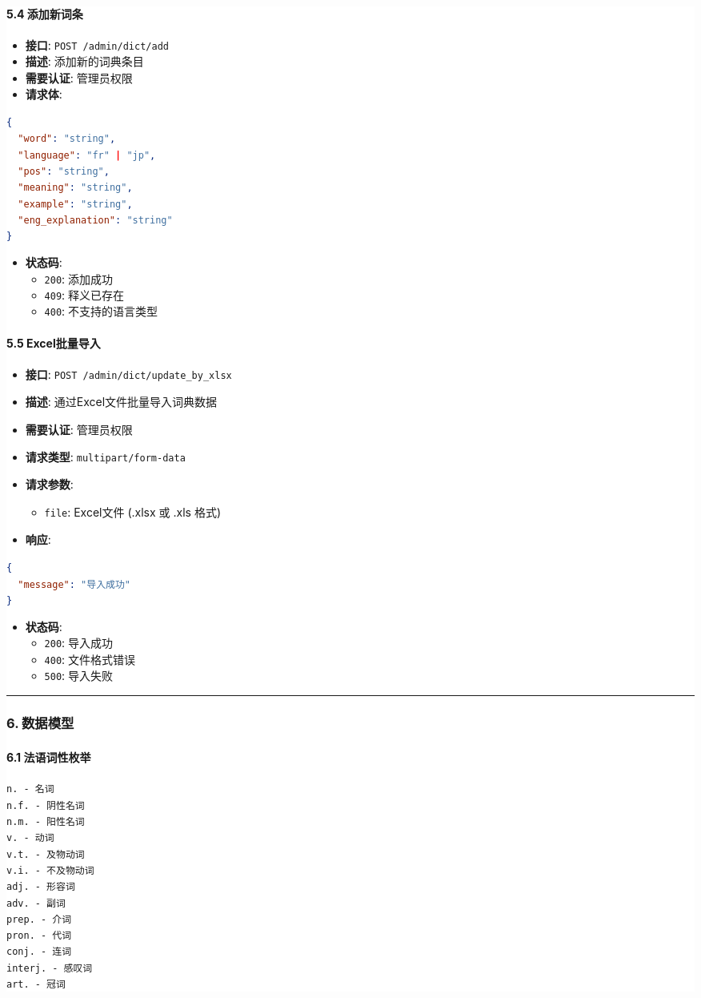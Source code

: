 #### 5.4 添加新词条

- **接口**: `POST /admin/dict/add`
- **描述**: 添加新的词典条目
- **需要认证**: 管理员权限
- **请求体**:

```json
{
  "word": "string",
  "language": "fr" | "jp",
  "pos": "string",
  "meaning": "string",
  "example": "string",
  "eng_explanation": "string"
}
```

- **状态码**:
  - `200`: 添加成功
  - `409`: 释义已存在
  - `400`: 不支持的语言类型

#### 5.5 Excel批量导入

- **接口**: `POST /admin/dict/update_by_xlsx`
- **描述**: 通过Excel文件批量导入词典数据
- **需要认证**: 管理员权限
- **请求类型**: `multipart/form-data`
- **请求参数**:
  - `file`: Excel文件 (.xlsx 或 .xls 格式)

- **响应**:

```json
{
  "message": "导入成功"
}
```

- **状态码**:
  - `200`: 导入成功
  - `400`: 文件格式错误
  - `500`: 导入失败

---

### 6. 数据模型

#### 6.1 法语词性枚举

```text
n. - 名词
n.f. - 阴性名词  
n.m. - 阳性名词
v. - 动词
v.t. - 及物动词
v.i. - 不及物动词
adj. - 形容词
adv. - 副词
prep. - 介词
pron. - 代词
conj. - 连词
interj. - 感叹词
art. - 冠词
```
